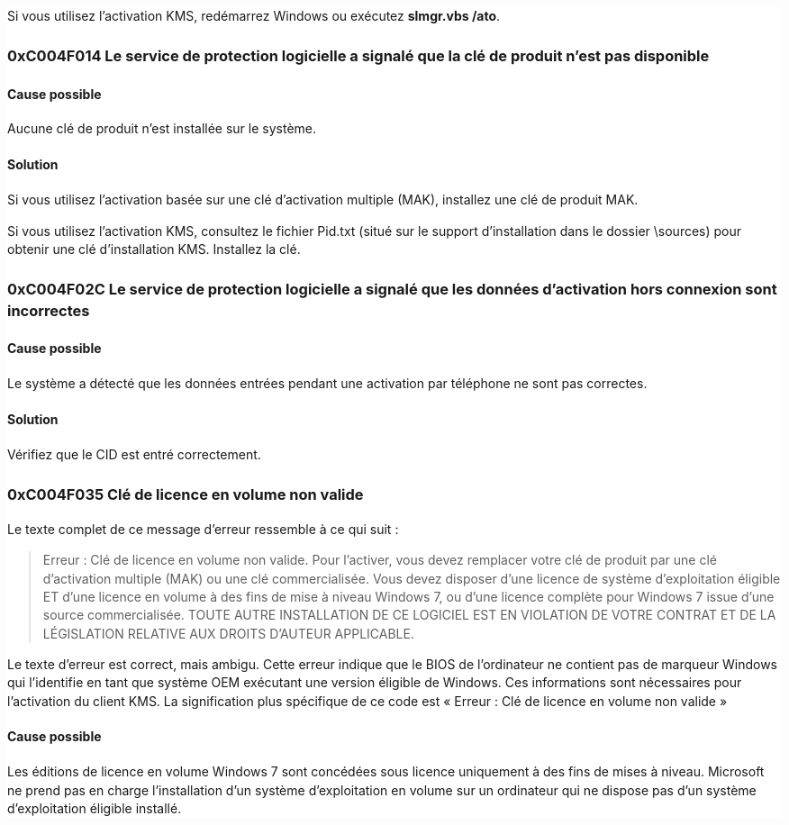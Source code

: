 Si vous utilisez l’activation KMS, redémarrez Windows ou exécutez **slmgr.vbs /ato**.

### <a name="0xc004f014-the-software-protection-service-reported-that-the-product-key-is-not-available"></a>0xC004F014 Le service de protection logicielle a signalé que la clé de produit n’est pas disponible

#### <a name="possible-cause"></a>Cause possible

Aucune clé de produit n’est installée sur le système.  

#### <a name="resolution"></a>Solution

Si vous utilisez l’activation basée sur une clé d’activation multiple (MAK), installez une clé de produit MAK. 

Si vous utilisez l’activation KMS, consultez le fichier Pid.txt (situé sur le support d’installation dans le dossier \sources) pour obtenir une clé d’installation KMS. Installez la clé.

### <a name="0xc004f02c-the-software-protection-service-reported-that-the-format-for-the-offline-activation-data-is-incorrect"></a>0xC004F02C Le service de protection logicielle a signalé que les données d’activation hors connexion sont incorrectes

#### <a name="possible-cause"></a>Cause possible

Le système a détecté que les données entrées pendant une activation par téléphone ne sont pas correctes.  

#### <a name="resolution"></a>Solution

Vérifiez que le CID est entré correctement.  

### <a name="0xc004f035-invalid-volume-license-key"></a>0xC004F035 Clé de licence en volume non valide

Le texte complet de ce message d’erreur ressemble à ce qui suit :

> Erreur : Clé de licence en volume non valide. Pour l’activer, vous devez remplacer votre clé de produit par une clé d’activation multiple (MAK) ou une clé commercialisée. Vous devez disposer d’une licence de système d’exploitation éligible ET d’une licence en volume à des fins de mise à niveau Windows 7, ou d’une licence complète pour Windows 7 issue d’une source commercialisée. TOUTE AUTRE INSTALLATION DE CE LOGICIEL EST EN VIOLATION DE VOTRE CONTRAT ET DE LA LÉGISLATION RELATIVE AUX DROITS D’AUTEUR APPLICABLE.  

Le texte d’erreur est correct, mais ambigu. Cette erreur indique que le BIOS de l’ordinateur ne contient pas de marqueur Windows qui l’identifie en tant que système OEM exécutant une version éligible de Windows. Ces informations sont nécessaires pour l’activation du client KMS. La signification plus spécifique de ce code est « Erreur : Clé de licence en volume non valide »

#### <a name="possible-cause"></a>Cause possible

Les éditions de licence en volume Windows 7 sont concédées sous licence uniquement à des fins de mises à niveau. Microsoft ne prend pas en charge l’installation d’un système d’exploitation en volume sur un ordinateur qui ne dispose pas d’un système d’exploitation éligible installé.  
